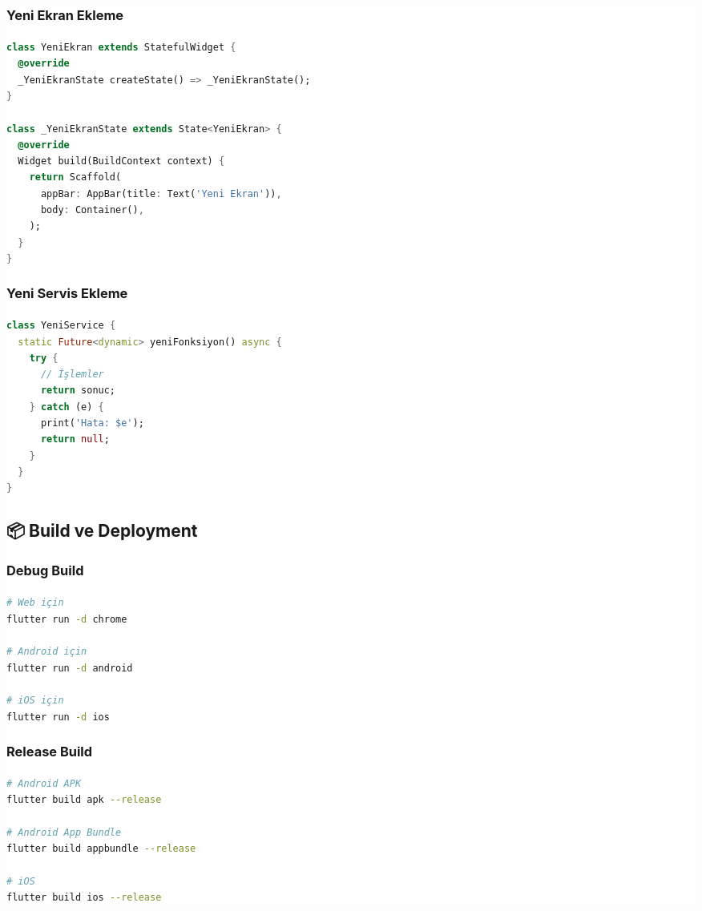 ### Yeni Ekran Ekleme
```dart
class YeniEkran extends StatefulWidget {
  @override
  _YeniEkranState createState() => _YeniEkranState();
}

class _YeniEkranState extends State<YeniEkran> {
  @override
  Widget build(BuildContext context) {
    return Scaffold(
      appBar: AppBar(title: Text('Yeni Ekran')),
      body: Container(),
    );
  }
}
```

### Yeni Servis Ekleme
```dart
class YeniService {
  static Future<dynamic> yeniFonksiyon() async {
    try {
      // İşlemler
      return sonuc;
    } catch (e) {
      print('Hata: $e');
      return null;
    }
  }
}
```

## 📦 Build ve Deployment

### Debug Build
```bash
# Web için
flutter run -d chrome

# Android için
flutter run -d android

# iOS için
flutter run -d ios
```

### Release Build
```bash
# Android APK
flutter build apk --release

# Android App Bundle
flutter build appbundle --release

# iOS
flutter build ios --release
```
